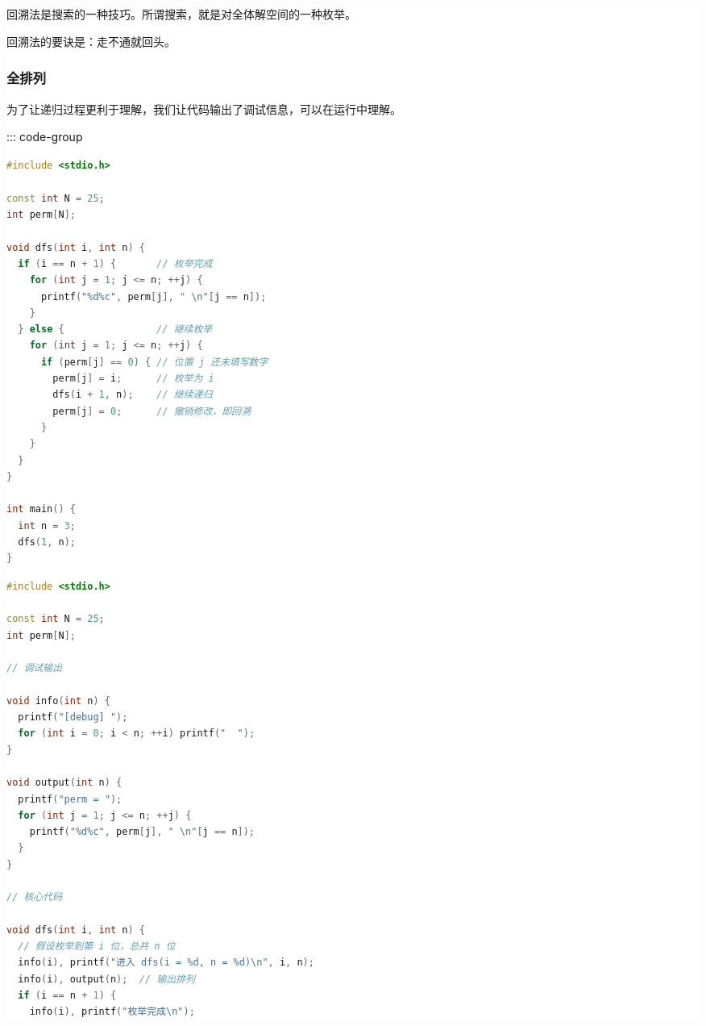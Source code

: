 回溯法是搜索的一种技巧。所谓搜索，就是对全体解空间的一种枚举。

回溯法的要诀是：走不通就回头。

### 全排列

为了让递归过程更利于理解，我们让代码输出了调试信息，可以在运行中理解。

::: code-group

```cpp [核心代码]
#include <stdio.h>

const int N = 25;
int perm[N];

void dfs(int i, int n) {
  if (i == n + 1) {       // 枚举完成
    for (int j = 1; j <= n; ++j) {
      printf("%d%c", perm[j], " \n"[j == n]);
    }
  } else {                // 继续枚举
    for (int j = 1; j <= n; ++j) {
      if (perm[j] == 0) { // 位置 j 还未填写数字
        perm[j] = i;      // 枚举为 i
        dfs(i + 1, n);    // 继续递归
        perm[j] = 0;      // 撤销修改，即回溯
      }
    }
  }
}

int main() {
  int n = 3;
  dfs(1, n);
}
```

```cpp [调试代码]
#include <stdio.h>

const int N = 25;
int perm[N];

// 调试输出

void info(int n) {
  printf("[debug] ");
  for (int i = 0; i < n; ++i) printf("  ");
}

void output(int n) {
  printf("perm = ");
  for (int j = 1; j <= n; ++j) {
    printf("%d%c", perm[j], " \n"[j == n]);
  }
}

// 核心代码

void dfs(int i, int n) {
  // 假设枚举到第 i 位，总共 n 位
  info(i), printf("进入 dfs(i = %d, n = %d)\n", i, n);
  info(i), output(n);  // 输出排列
  if (i == n + 1) {
    info(i), printf("枚举完成\n");
```